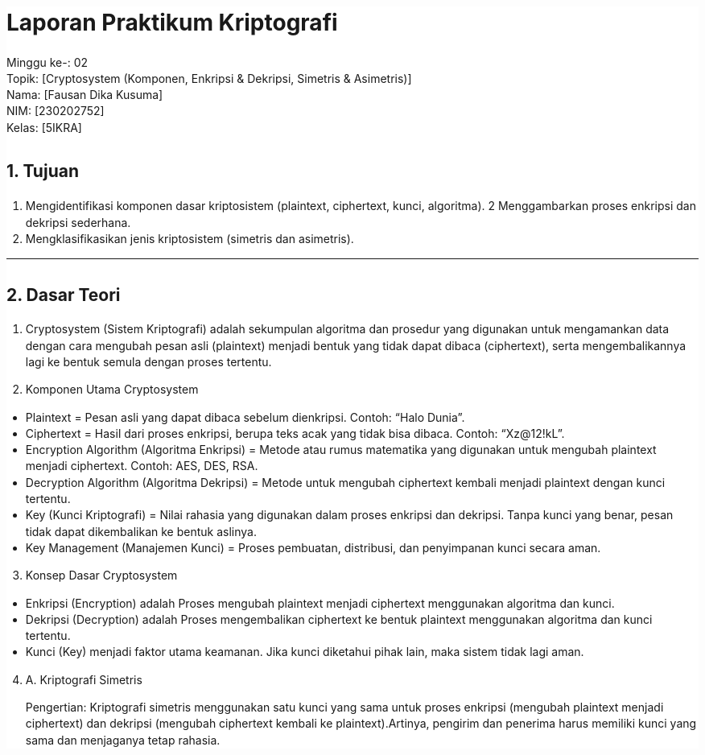 # Laporan Praktikum Kriptografi

Minggu ke-: 02  
Topik: [Cryptosystem (Komponen, Enkripsi & Dekripsi, Simetris & Asimetris)]  
Nama: [Fausan Dika Kusuma]  
NIM: [230202752]  
Kelas: [5IKRA]

## 1. Tujuan

1.  Mengidentifikasi komponen dasar kriptosistem (plaintext, ciphertext, kunci, algoritma).
    2 Menggambarkan proses enkripsi dan dekripsi sederhana.
2.  Mengklasifikasikan jenis kriptosistem (simetris dan asimetris).

---

## 2. Dasar Teori

1.  Cryptosystem (Sistem Kriptografi) adalah sekumpulan algoritma dan prosedur yang digunakan untuk mengamankan data dengan cara mengubah pesan asli (plaintext) menjadi bentuk yang tidak dapat dibaca (ciphertext), serta mengembalikannya lagi ke bentuk semula dengan proses tertentu.

2.  Komponen Utama Cryptosystem

- Plaintext = Pesan asli yang dapat dibaca sebelum dienkripsi. Contoh: “Halo Dunia”.
- Ciphertext = Hasil dari proses enkripsi, berupa teks acak yang tidak bisa dibaca. Contoh: “Xz@12!kL”.
- Encryption Algorithm (Algoritma Enkripsi) = Metode atau rumus matematika yang digunakan untuk mengubah plaintext menjadi ciphertext. Contoh: AES, DES, RSA.
- Decryption Algorithm (Algoritma Dekripsi) = Metode untuk mengubah ciphertext kembali menjadi plaintext dengan kunci tertentu.
- Key (Kunci Kriptografi) = Nilai rahasia yang digunakan dalam proses enkripsi dan dekripsi. Tanpa kunci yang benar, pesan tidak dapat dikembalikan ke bentuk
  aslinya.
- Key Management (Manajemen Kunci) = Proses pembuatan, distribusi, dan penyimpanan kunci secara aman.

3.  Konsep Dasar Cryptosystem

- Enkripsi (Encryption) adalah Proses mengubah plaintext menjadi ciphertext menggunakan algoritma dan kunci.
- Dekripsi (Decryption) adalah Proses mengembalikan ciphertext ke bentuk plaintext menggunakan algoritma dan kunci tertentu.
- Kunci (Key) menjadi faktor utama keamanan. Jika kunci diketahui pihak lain, maka sistem tidak lagi aman.

4.  A. Kriptografi Simetris

    Pengertian:
    Kriptografi simetris menggunakan satu kunci yang sama untuk proses enkripsi (mengubah plaintext menjadi ciphertext) dan dekripsi (mengubah ciphertext kembali ke plaintext).Artinya, pengirim dan penerima harus memiliki kunci yang sama dan menjaganya tetap rahasia.
